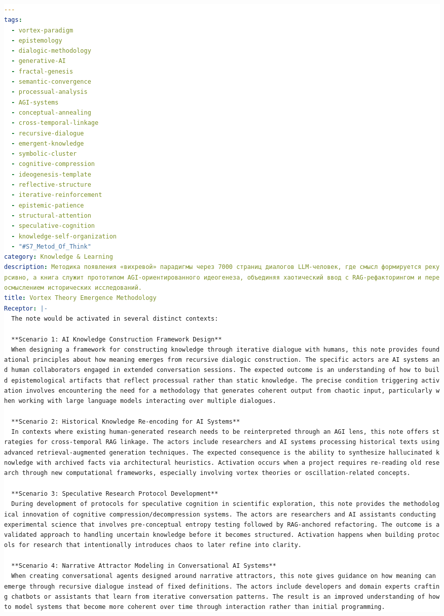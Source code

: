 ```yaml
---
tags:
  - vortex-paradigm
  - epistemology
  - dialogic-methodology
  - generative-AI
  - fractal-genesis
  - semantic-convergence
  - processual-analysis
  - AGI-systems
  - conceptual-annealing
  - cross-temporal-linkage
  - recursive-dialogue
  - emergent-knowledge
  - symbolic-cluster
  - cognitive-compression
  - ideogenesis-template
  - reflective-structure
  - iterative-reinforcement
  - epistemic-patience
  - structural-attention
  - speculative-cognition
  - knowledge-self-organization
  - "#S7_Metod_Of_Think"
category: Knowledge & Learning
description: Методика появления «вихревой» парадигмы через 7000 страниц диалогов LLM‑человек, где смысл формируется рекурсивно, а книга служит прототипом AGI‑ориентированного идеогенеза, объединяя хаотический ввод с RAG‑рефакторингом и переосмыслением исторических исследований.
title: Vortex Theory Emergence Methodology
Receptor: |-
  The note would be activated in several distinct contexts:

  **Scenario 1: AI Knowledge Construction Framework Design**
  When designing a framework for constructing knowledge through iterative dialogue with humans, this note provides foundational principles about how meaning emerges from recursive dialogic construction. The specific actors are AI systems and human collaborators engaged in extended conversation sessions. The expected outcome is an understanding of how to build epistemological artifacts that reflect processual rather than static knowledge. The precise condition triggering activation involves encountering the need for a methodology that generates coherent output from chaotic input, particularly when working with large language models interacting over multiple dialogues.

  **Scenario 2: Historical Knowledge Re-encoding for AI Systems**
  In contexts where existing human-generated research needs to be reinterpreted through an AGI lens, this note offers strategies for cross-temporal RAG linkage. The actors include researchers and AI systems processing historical texts using advanced retrieval-augmented generation techniques. The expected consequence is the ability to synthesize hallucinated knowledge with archived facts via architectural heuristics. Activation occurs when a project requires re-reading old research through new computational frameworks, especially involving vortex theories or oscillation-related concepts.

  **Scenario 3: Speculative Research Protocol Development**
  During development of protocols for speculative cognition in scientific exploration, this note provides the methodological innovation of cognitive compression/decompression systems. The actors are researchers and AI assistants conducting experimental science that involves pre-conceptual entropy testing followed by RAG-anchored refactoring. The outcome is a validated approach to handling uncertain knowledge before it becomes structured. Activation happens when building protocols for research that intentionally introduces chaos to later refine into clarity.

  **Scenario 4: Narrative Attractor Modeling in Conversational AI Systems**
  When creating conversational agents designed around narrative attractors, this note gives guidance on how meaning can emerge through recursive dialogue instead of fixed definitions. The actors include developers and domain experts crafting chatbots or assistants that learn from iterative conversation patterns. The result is an improved understanding of how to model systems that become more coherent over time through interaction rather than initial programming.
```